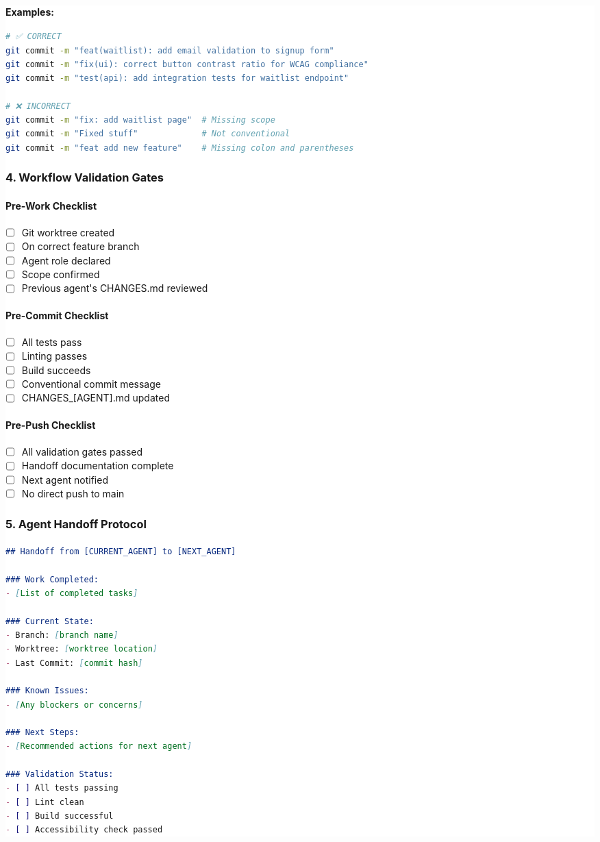 **Examples:**
```bash
# ✅ CORRECT
git commit -m "feat(waitlist): add email validation to signup form"
git commit -m "fix(ui): correct button contrast ratio for WCAG compliance"
git commit -m "test(api): add integration tests for waitlist endpoint"

# ❌ INCORRECT
git commit -m "fix: add waitlist page"  # Missing scope
git commit -m "Fixed stuff"             # Not conventional
git commit -m "feat add new feature"    # Missing colon and parentheses
```

### 4. Workflow Validation Gates

#### Pre-Work Checklist
- [ ] Git worktree created
- [ ] On correct feature branch
- [ ] Agent role declared
- [ ] Scope confirmed
- [ ] Previous agent's CHANGES.md reviewed

#### Pre-Commit Checklist
- [ ] All tests pass
- [ ] Linting passes
- [ ] Build succeeds
- [ ] Conventional commit message
- [ ] CHANGES_[AGENT].md updated

#### Pre-Push Checklist
- [ ] All validation gates passed
- [ ] Handoff documentation complete
- [ ] Next agent notified
- [ ] No direct push to main

### 5. Agent Handoff Protocol

```markdown
## Handoff from [CURRENT_AGENT] to [NEXT_AGENT]

### Work Completed:
- [List of completed tasks]

### Current State:
- Branch: [branch name]
- Worktree: [worktree location]
- Last Commit: [commit hash]

### Known Issues:
- [Any blockers or concerns]

### Next Steps:
- [Recommended actions for next agent]

### Validation Status:
- [ ] All tests passing
- [ ] Lint clean
- [ ] Build successful
- [ ] Accessibility check passed
```
